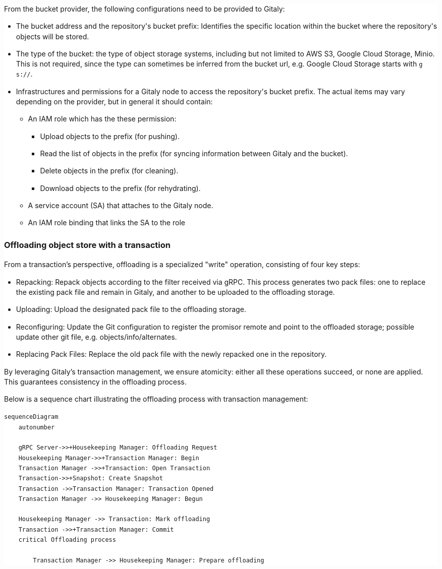 From the bucket provider, the following configurations need to be provided to Gitaly:

- The bucket address and the repository's bucket prefix:
  Identifies the specific location within the bucket where the repository's
  objects will be stored.

- The type of the bucket: the type of object storage systems,
  including but not limited to AWS S3, Google Cloud Storage, Minio.
  This is not required, since the type
  can sometimes be inferred from the bucket url, e.g. Google Cloud Storage starts with `gs://`.

- Infrastructures and permissions for a Gitaly node to access the
  repository's bucket prefix. The actual items may vary depending on the provider, but in general it should contain:

  - An IAM role which has the these permission:

    - Upload objects to the prefix (for pushing).

    - Read the list of objects in the prefix (for syncing information between Gitaly and the bucket).

    - Delete objects in the prefix (for cleaning).

    - Download objects to the prefix (for rehydrating).

  - A service account (SA) that attaches to the Gitaly node.

  - An IAM role binding that links the SA to the role

### Offloading object store with a transaction

From a transaction’s perspective, offloading is a specialized
"write" operation, consisting of four key steps:


- Repacking: Repack objects according to the filter received via gRPC.
  This process generates two pack files: one to replace the existing pack file
  and remain in Gitaly, and another to be uploaded to the offloading storage.

- Uploading: Upload the designated pack file to the offloading storage.

- Reconfiguring: Update the Git configuration to register the promisor
  remote and point to the offloaded storage; possible update other git file,
  e.g. objects/info/alternates.

- Replacing Pack Files: Replace the old pack file with the newly repacked
  one in the repository.

By leveraging Gitaly’s transaction management, we ensure atomicity:
either all these operations succeed, or none are applied.
This guarantees consistency in the offloading process.

Below is a sequence chart illustrating the offloading process with transaction
management:

```mermaid
sequenceDiagram
    autonumber

    gRPC Server->>+Housekeeping Manager: Offloading Request
    Housekeeping Manager->>+Transaction Manager: Begin
    Transaction Manager ->>+Transaction: Open Transaction
    Transaction->>+Snapshot: Create Snapshot
    Transaction ->>Transaction Manager: Transaction Opened
    Transaction Manager ->> Housekeeping Manager: Begun

    Housekeeping Manager ->> Transaction: Mark offloading
    Transaction ->>+Transaction Manager: Commit
    critical Offloading process

        Transaction Manager ->> Housekeeping Manager: Prepare offloading

```